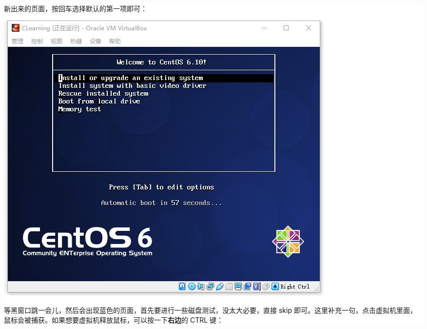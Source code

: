 新出来的页面，按回车选择默认的第一项即可：

![image-20200822030112108](EnvBuild.assets/image-20200822030112108.png)

等黑窗口跳一会儿，然后会出现蓝色的页面，首先要进行一些磁盘测试，没太大必要，直接 skip 即可。这里补充一句，点击虚拟机里面，鼠标会被捕获。如果想要虚拟机释放鼠标，可以按一下**右边**的 CTRL 键：
